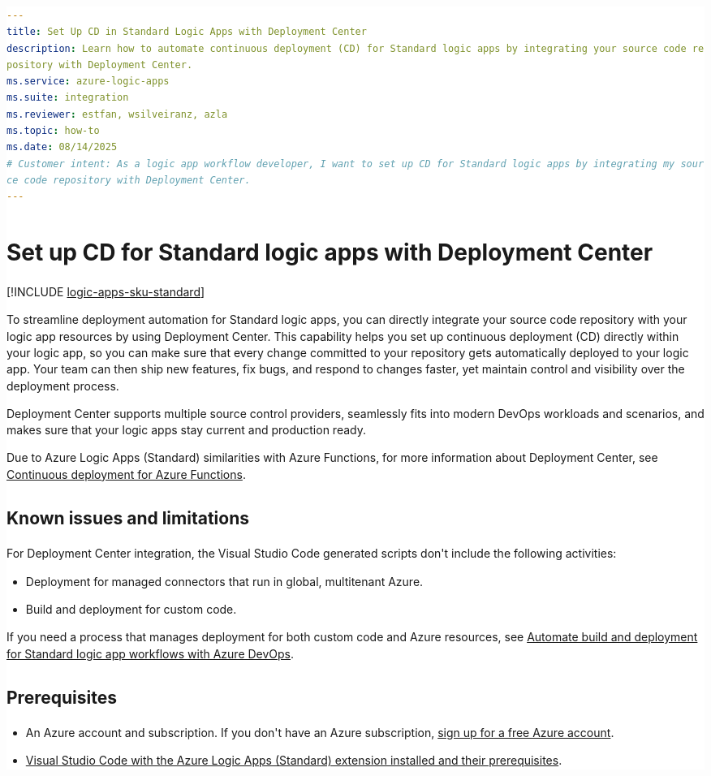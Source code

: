 ```yaml
---
title: Set Up CD in Standard Logic Apps with Deployment Center
description: Learn how to automate continuous deployment (CD) for Standard logic apps by integrating your source code repository with Deployment Center.
ms.service: azure-logic-apps
ms.suite: integration
ms.reviewer: estfan, wsilveiranz, azla
ms.topic: how-to
ms.date: 08/14/2025
# Customer intent: As a logic app workflow developer, I want to set up CD for Standard logic apps by integrating my source code repository with Deployment Center.
---
```


# Set up CD for Standard logic apps with Deployment Center

[!INCLUDE [logic-apps-sku-standard](../../includes/logic-apps-sku-standard.md)]

To streamline deployment automation for Standard logic apps, you can directly integrate your source code repository with your logic app resources by using Deployment Center. This capability helps you set up continuous deployment (CD) directly within your logic app, so you can make sure that every change committed to your repository gets automatically deployed to your logic app. Your team can then ship new features, fix bugs, and respond to changes faster, yet maintain control and visibility over the deployment process.

Deployment Center supports multiple source control providers, seamlessly fits into modern DevOps workloads and scenarios, and makes sure that your logic apps stay current and production ready.

Due to Azure Logic Apps (Standard) similarities with Azure Functions, for more information about Deployment Center, see [Continuous deployment for Azure Functions](../azure-functions/functions-continuous-deployment.md).

## Known issues and limitations

For Deployment Center integration, the Visual Studio Code generated scripts don't include the following activities:

- Deployment for managed connectors that run in global, multitenant Azure.
 
- Build and deployment for custom code.

If you need a process that manages deployment for both custom code and Azure resources, see [Automate build and deployment for Standard logic app workflows with Azure DevOps](/azure/logic-apps/automate-build-deployment-standard).

## Prerequisites

- An Azure account and subscription. If you don't have an Azure subscription, [sign up for a free Azure account](https://azure.microsoft.com/free/?WT.mc_id=A261C142F).

- [Visual Studio Code with the Azure Logic Apps (Standard) extension installed and their prerequisites](/azure/logic-apps/create-single-tenant-workflows-visual-studio-code#prerequisites).
